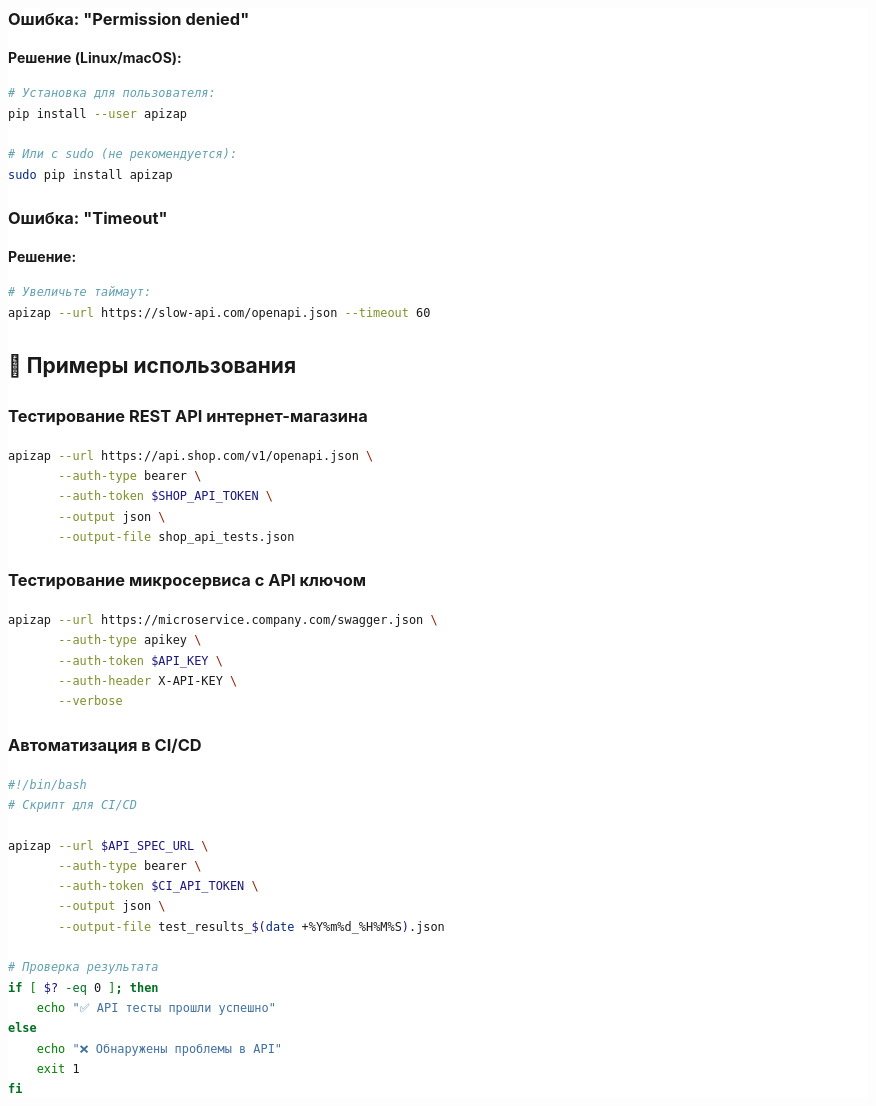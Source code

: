 ### Ошибка: "Permission denied"

**Решение (Linux/macOS):**
```bash
# Установка для пользователя:
pip install --user apizap

# Или с sudo (не рекомендуется):
sudo pip install apizap
```

### Ошибка: "Timeout"

**Решение:**
```bash
# Увеличьте таймаут:
apizap --url https://slow-api.com/openapi.json --timeout 60
```

## 🎯 Примеры использования

### Тестирование REST API интернет-магазина

```bash
apizap --url https://api.shop.com/v1/openapi.json \
       --auth-type bearer \
       --auth-token $SHOP_API_TOKEN \
       --output json \
       --output-file shop_api_tests.json
```

### Тестирование микросервиса с API ключом

```bash
apizap --url https://microservice.company.com/swagger.json \
       --auth-type apikey \
       --auth-token $API_KEY \
       --auth-header X-API-KEY \
       --verbose
```

### Автоматизация в CI/CD

```bash
#!/bin/bash
# Скрипт для CI/CD

apizap --url $API_SPEC_URL \
       --auth-type bearer \
       --auth-token $CI_API_TOKEN \
       --output json \
       --output-file test_results_$(date +%Y%m%d_%H%M%S).json

# Проверка результата
if [ $? -eq 0 ]; then
    echo "✅ API тесты прошли успешно"
else
    echo "❌ Обнаружены проблемы в API"
    exit 1
fi
```
